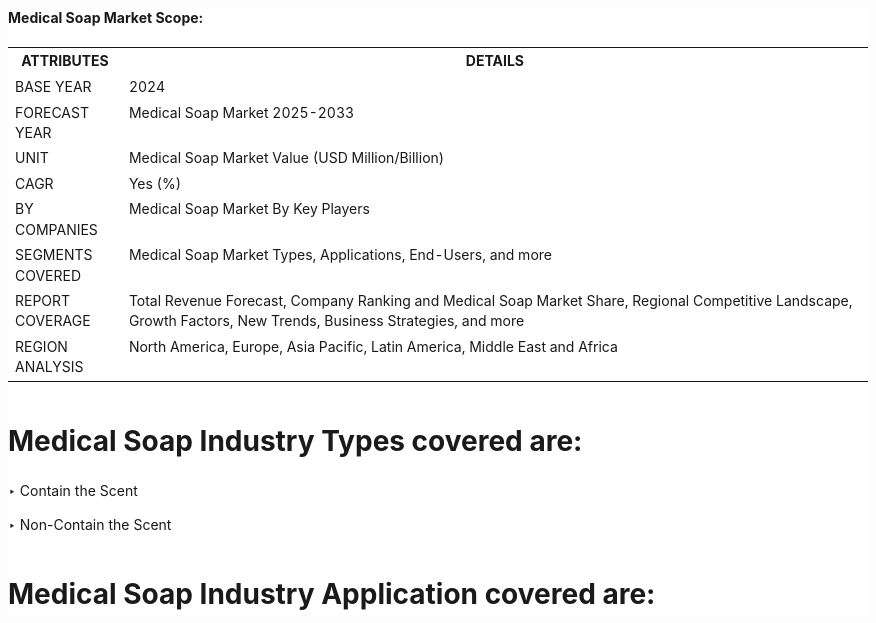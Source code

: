 <h4>Medical Soap Market Scope:</h4>
<table>
<tr>
<th>ATTRIBUTES</th>
<th>DETAILS</th>
</tr>
<tr>
<td>BASE YEAR</td>
<td>2024</td>
</tr>
<tr>
<td>FORECAST YEAR</td>
<td>Medical Soap Market 2025-2033</td>
</tr>
<tr>
<td>UNIT</td>
<td>Medical Soap Market Value (USD Million/Billion)</td>
<tr>
<td>CAGR</td>
<td>Yes (%)</td>
</tr>
</tr>
<tr>
<td>BY COMPANIES</td>
<td>Medical Soap Market By Key Players</td>
</tr>
<tr>
<td>SEGMENTS COVERED</td>
<td>Medical Soap Market Types, Applications, End-Users, and more</td>
</tr>
<tr>
<td>REPORT COVERAGE</td>
<td>Total Revenue Forecast, Company Ranking and Medical Soap Market Share, Regional Competitive Landscape, Growth Factors, New Trends, Business Strategies, and more</td>
</tr>
<tr>
<td>REGION ANALYSIS</td>
<td>North America, Europe, Asia Pacific, Latin America, Middle East and Africa</td>
</tr>
</table>

# <strong>Medical Soap Industry Types covered are:</strong>

‣ Contain the Scent

‣ Non-Contain the Scent

# <strong>Medical Soap Industry Application covered are:</strong>

